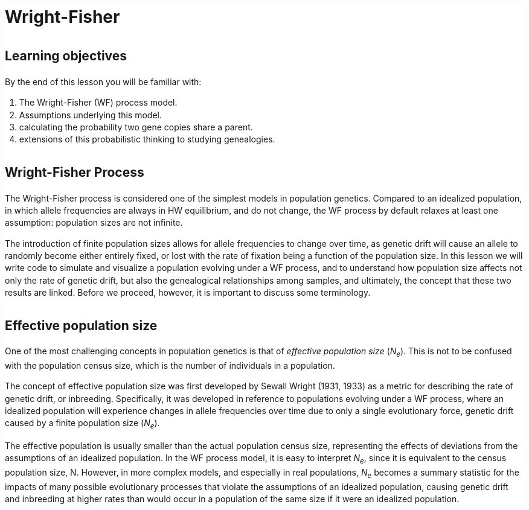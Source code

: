 ---
---

# Wright-Fisher

## Learning objectives
By the end of this lesson you will be familiar with:

1. The Wright-Fisher (WF) process model.
2. Assumptions underlying this model.
3. calculating the probability two gene copies share a parent.
4. extensions of this probabilistic thinking to studying genealogies.


## Wright-Fisher Process
The Wright-Fisher process is considered one of the simplest models in 
population genetics. Compared to an idealized population, in which 
allele frequencies are always in HW equilibrium, and do not change, 
the WF process by default relaxes at least one assumption: population 
sizes are not infinite.

The introduction of finite population sizes allows for allele frequencies
to change over time, as genetic drift will cause an allele to randomly 
become either entirely fixed, or lost with the rate of fixation being a 
function of the population size. In this lesson we will write code to 
simulate and visualize a population evolving under a WF process, and to
understand how population size affects not only the rate of genetic drift,
but also the genealogical relationships among samples, and ultimately,
the concept that these two results are linked.
Before we proceed, however, it is important to discuss some terminology.

## Effective population size
One of the most challenging concepts in population genetics is that of 
*effective population size* ($N_e$). This is not to be confused with
the population census size, which is the number of individuals in a 
population. 

The concept of effective population size was first developed by Sewall 
Wright (1931, 1933) as a metric for describing the rate of genetic drift,
or inbreeding. Specifically, it was developed in reference to populations
evolving under a WF process, where an idealized population will 
experience changes in allele frequencies over time due to only a single
evolutionary force, genetic drift caused by a finite population size ($N_e$). 

The effective population is usually smaller than the actual population 
census size, representing the effects of deviations from the assumptions 
of an idealized population. In the WF process model, it is easy to 
interpret $N_e$, since it is equivalent to the census population size, 
N. However, in more complex models, and especially in real populations, 
$N_e$ becomes a summary statistic for the impacts of many possible 
evolutionary processes that violate the assumptions of an idealized 
population, causing genetic drift and inbreeding at higher rates
than would occur in a population of the same size if it were an idealized
population. 
